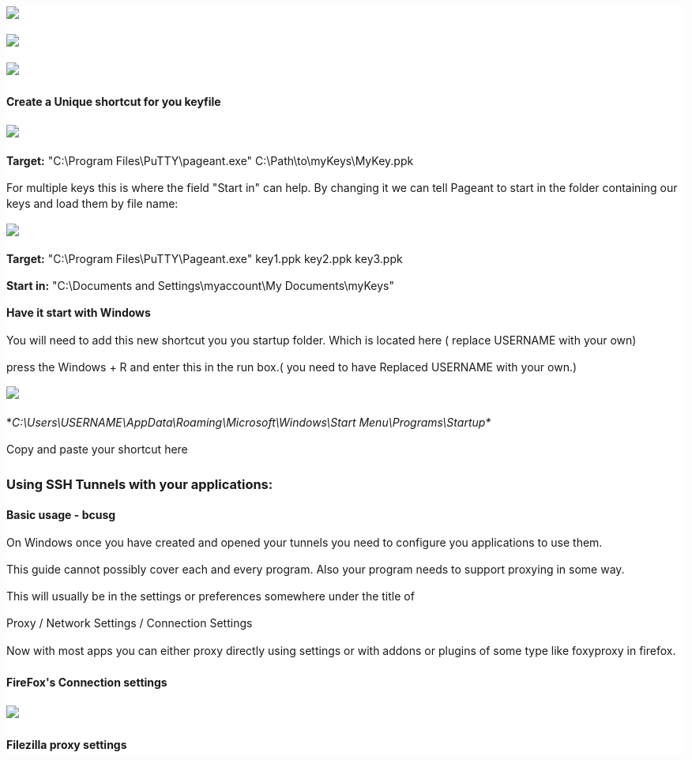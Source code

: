 ![](https://raw.github.com/feralhosting/feralfilehosting/master/Feral%20Wiki/SSH/SSH%20guide%20Super%20-%20SSH%20basics%20-%20SSH%20tunnels%20-%20FTP%20to%20SFTP%20bridges/pageant/1.png)

![](https://raw.github.com/feralhosting/feralfilehosting/master/Feral%20Wiki/SSH/SSH%20guide%20Super%20-%20SSH%20basics%20-%20SSH%20tunnels%20-%20FTP%20to%20SFTP%20bridges/pageant/2.png)

![](https://raw.github.com/feralhosting/feralfilehosting/master/Feral%20Wiki/SSH/SSH%20guide%20Super%20-%20SSH%20basics%20-%20SSH%20tunnels%20-%20FTP%20to%20SFTP%20bridges/pageant/3.png)

#### Create a Unique shortcut for you keyfile

![](https://raw.github.com/feralhosting/feralfilehosting/master/Feral%20Wiki/SSH/SSH%20guide%20Super%20-%20SSH%20basics%20-%20SSH%20tunnels%20-%20FTP%20to%20SFTP%20bridges/pageant/4.png)

**Target:** "C:\Program Files\PuTTY\pageant.exe" C:\Path\to\myKeys\MyKey.ppk

For multiple keys this is where the field "Start in" can help. By changing it we can tell Pageant to start in the folder containing our keys and load them by file name:

![](https://raw.github.com/feralhosting/feralfilehosting/master/Feral%20Wiki/SSH/SSH%20guide%20Super%20-%20SSH%20basics%20-%20SSH%20tunnels%20-%20FTP%20to%20SFTP%20bridges/pageant/4.5.png)

**Target:** "C:\Program Files\PuTTY\Pageant.exe" key1.ppk key2.ppk key3.ppk

**Start in:** "C:\Documents and Settings\myaccount\My Documents\myKeys"

**Have it start with Windows**

You will need to add this new shortcut you you startup folder. Which is located here ( replace USERNAME with your own)

press the Windows + R and enter this in the run box.( you need to have Replaced USERNAME with your own.)

![](https://raw.github.com/feralhosting/feralfilehosting/master/Feral%20Wiki/SSH/SSH%20guide%20Super%20-%20SSH%20basics%20-%20SSH%20tunnels%20-%20FTP%20to%20SFTP%20bridges/pageant/5.png)

**C:\Users\USERNAME\AppData\Roaming\Microsoft\Windows\Start Menu\Programs\Startup\**

Copy and paste your shortcut here

### Using SSH Tunnels with your applications:

**Basic usage - bcusg**

On Windows once you have created and opened your tunnels you need to configure you applications to use them.

This guide cannot possibly cover each and every program. Also your program needs to support proxying in some way.

This will usually be in the settings or preferences somewhere under the title of

Proxy  / Network Settings / Connection Settings

Now with most apps you can either proxy directly using settings or with addons or plugins of some type like foxyproxy in firefox.

#### FireFox's Connection settings

![](https://raw.github.com/feralhosting/feralfilehosting/master/Feral%20Wiki/SSH/SSH%20guide%20Super%20-%20SSH%20basics%20-%20SSH%20tunnels%20-%20FTP%20to%20SFTP%20bridges/applications/settings.png)

#### Filezilla proxy settings
